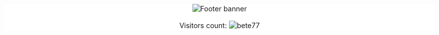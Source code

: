 <div align="center">
  <img src="https://capsule-render.vercel.app/api?type=waving&color=gradient&height=120&section=footer" alt="Footer banner"/>
  <p>
    Visitors count: <img src="https://komarev.com/ghpvc/?username=bete77&label=Profile%20views&color=7E3ACE&style=flat" alt="bete77"/>
  </p>
</div>